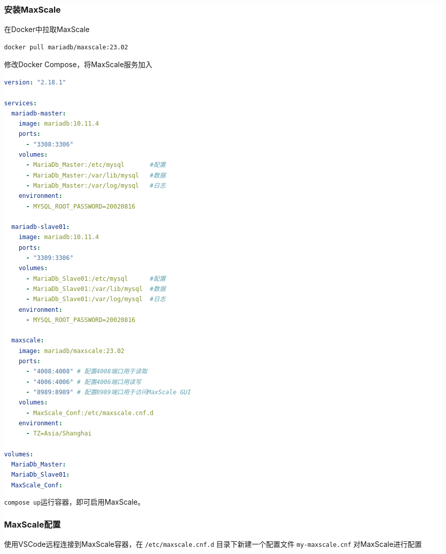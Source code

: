### 安装MaxScale
在Docker中拉取MaxScale
```sh
docker pull mariadb/maxscale:23.02
```
修改Docker Compose，将MaxScale服务加入
```yaml
version: "2.18.1"

services:
  mariadb-master:
    image: mariadb:10.11.4
    ports:
      - "3308:3306"
    volumes:
      - MariaDb_Master:/etc/mysql 		#配置
      - MariaDb_Master:/var/lib/mysql 	#数据
      - MariaDb_Master:/var/log/mysql 	#日志
    environment:
      - MYSQL_ROOT_PASSWORD=20020816

  mariadb-slave01:
    image: mariadb:10.11.4
    ports:
      - "3309:3306"
    volumes:
      - MariaDb_Slave01:/etc/mysql 		#配置
      - MariaDb_Slave01:/var/lib/mysql 	#数据
      - MariaDb_Slave01:/var/log/mysql 	#日志
    environment:
      - MYSQL_ROOT_PASSWORD=20020816
      
  maxscale:
    image: mariadb/maxscale:23.02
    ports:
      - "4008:4008" # 配置4008端口用于读取
      - "4006:4006" # 配置4006端口用读写
      - "8989:8989" # 配置8989端口用于访问MaxScale GUI
    volumes:
      - MaxScale_Conf:/etc/maxscale.cnf.d
    environment:
      - TZ=Asia/Shanghai

volumes:
  MariaDb_Master:
  MariaDb_Slave01:
  MaxScale_Conf:
```
`compose up`运行容器，即可启用MaxScale。

### MaxScale配置
使用VSCode远程连接到MaxScale容器，在 `/etc/maxscale.cnf.d` 目录下新建一个配置文件 `my-maxscale.cnf` 对MaxScale进行配置
